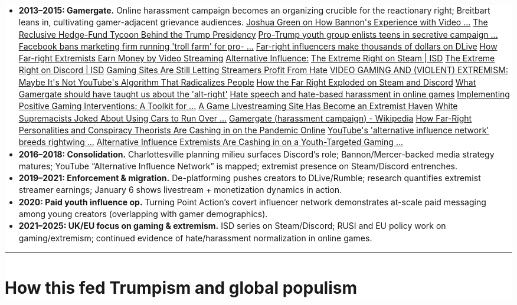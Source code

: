 - **2013–2015: Gamergate.** Online harassment campaign becomes an organizing crucible for the reactionary right; Breitbart leans in, cultivating gamer-adjacent grievance audiences. [Joshua Green on How Bannon's Experience with Video \.\.\.](https://www.democracynow.org/2017/7/26/joshua_green_on_how_bannons_experience) [The Reclusive Hedge\-Fund Tycoon Behind the Trump Presidency](https://www.newyorker.com/magazine/2017/03/27/the-reclusive-hedge-fund-tycoon-behind-the-trump-presidency) [Pro\-Trump youth group enlists teens in secretive campaign \.\.\.](https://www.washingtonpost.com/politics/turning-point-teens-disinformation-trump/2020/09/15/c84091ae-f20a-11ea-b796-2dd09962649c_story.html) [Facebook bans marketing firm running 'troll farm' for pro\- \.\.\.](https://www.washingtonpost.com/technology/2020/10/08/facebook-bans-media-consultancy-running-troll-farm-pro-trump-youth-group/) [Far\-right influencers make thousands of dollars on DLive](https://www.codastory.com/disinformation/far-right-video-streaming/) [How Far\-right Extremists Earn Money by Video Streaming](https://arxiv.org/pdf/2105.05929) [Alternative Influence:](https://datasociety.net/wp-content/uploads/2018/09/DS_Alternative_Influence.pdf) [The Extreme Right on Steam | ISD](https://www.isdglobal.org/wp-content/uploads/2021/08/02-revised-gaming-report-steam.pdf) [The Extreme Right on Discord | ISD](https://www.isdglobal.org/wp-content/uploads/2021/08/04-gaming-report-discord.pdf) [Gaming Sites Are Still Letting Streamers Profit From Hate](https://www.wired.com/story/streamlabs-streamelements-far-right-white-supremacy-monetize) [VIDEO GAMING AND \(VIOLENT\) EXTREMISM:](https://home-affairs.ec.europa.eu/system/files/2022-02/EUIF%20Technical%20Meeting%20on%20Video%20Gaming%20October%202021%20RAN%20Policy%20Support%20paper_en.pdf) [Maybe It's Not YouTube's Algorithm That Radicalizes People](https://www.wired.com/story/not-youtubes-algorithm-radicalizes-people) [How the Far Right Exploded on Steam and Discord](https://www.wired.com/story/far-right-took-over-steam-discord) [What Gamergate should have taught us about the 'alt\-right'](https://www.theguardian.com/technology/2016/dec/01/gamergate-alt-right-hate-trump) [Hate speech and hate\-based harassment in online games](https://pmc.ncbi.nlm.nih.gov/articles/PMC11881651/) [Implementing Positive Gaming Interventions: A Toolkit for \.\.\.](https://static.rusi.org/implementing-positive-gaming-interventions-toolkit_0.pdf) [A Game Livestreaming Site Has Become an Extremist Haven](https://www.wired.com/story/dlive-livestreaming-site-extremist-haven) [White Supremacists Joked About Using Cars to Run Over \.\.\.](https://www.propublica.org/article/white-supremacists-joked-about-using-cars-to-run-over-opponents-before-charlottesville) [Gamergate \(harassment campaign\) \- Wikipedia](https://en.wikipedia.org/wiki/Gamergate_%28harassment_campaign%29) [How Far\-Right Personalities and Conspiracy Theorists Are Cashing in on the Pandemic Online](https://time.com/5881595/right-wing-conspiracy-theorists-coronavirus/) [YouTube's 'alternative influence network' breeds rightwing \.\.\.](https://www.theguardian.com/media/2018/sep/18/report-youtubes-alternative-influence-network-breeds-rightwing-radicalisation) [Alternative Influence](https://datasociety.net/library/alternative-influence/) [Extremists Are Cashing in on a Youth\-Targeted Gaming \.\.\.](https://www.splcenter.org/resources/hatewatch/extremists-are-cashing-youth-targeted-gaming-website/)  
- **2016–2018: Consolidation.** Charlottesville planning milieu surfaces Discord’s role; Bannon/Mercer-backed media strategy matures; YouTube “Alternative Influence Network” is mapped; extremist presence on Steam/Discord entrenches.                         
- **2019–2021: Enforcement & migration.** De-platforming pushes creators to DLive/Rumble; research quantifies extremist streamer earnings; January 6 shows livestream + monetization dynamics in action.                         
- **2020: Paid youth influence op.** Turning Point Action’s covert influencer network demonstrates at-scale paid messaging among young creators (overlapping with gamer demographics).                         
- **2021–2025: UK/EU focus on gaming & extremism.** ISD series on Steam/Discord; RUSI and EU policy work on gaming/extremism; continued evidence of hate/harassment normalization in online games.                       

---

# How this fed Trumpism and global populism
